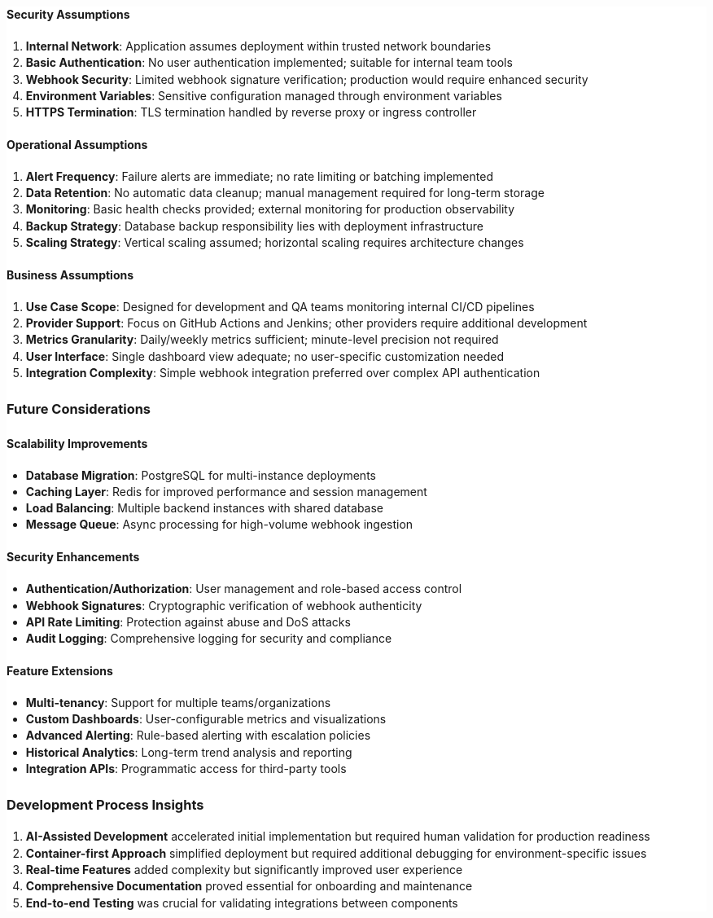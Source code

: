 #### Security Assumptions
1. **Internal Network**: Application assumes deployment within trusted network boundaries
2. **Basic Authentication**: No user authentication implemented; suitable for internal team tools
3. **Webhook Security**: Limited webhook signature verification; production would require enhanced security
4. **Environment Variables**: Sensitive configuration managed through environment variables
5. **HTTPS Termination**: TLS termination handled by reverse proxy or ingress controller

#### Operational Assumptions
1. **Alert Frequency**: Failure alerts are immediate; no rate limiting or batching implemented
2. **Data Retention**: No automatic data cleanup; manual management required for long-term storage
3. **Monitoring**: Basic health checks provided; external monitoring for production observability
4. **Backup Strategy**: Database backup responsibility lies with deployment infrastructure
5. **Scaling Strategy**: Vertical scaling assumed; horizontal scaling requires architecture changes

#### Business Assumptions
1. **Use Case Scope**: Designed for development and QA teams monitoring internal CI/CD pipelines
2. **Provider Support**: Focus on GitHub Actions and Jenkins; other providers require additional development
3. **Metrics Granularity**: Daily/weekly metrics sufficient; minute-level precision not required
4. **User Interface**: Single dashboard view adequate; no user-specific customization needed
5. **Integration Complexity**: Simple webhook integration preferred over complex API authentication

### Future Considerations

#### Scalability Improvements
- **Database Migration**: PostgreSQL for multi-instance deployments
- **Caching Layer**: Redis for improved performance and session management
- **Load Balancing**: Multiple backend instances with shared database
- **Message Queue**: Async processing for high-volume webhook ingestion

#### Security Enhancements
- **Authentication/Authorization**: User management and role-based access control
- **Webhook Signatures**: Cryptographic verification of webhook authenticity
- **API Rate Limiting**: Protection against abuse and DoS attacks
- **Audit Logging**: Comprehensive logging for security and compliance

#### Feature Extensions
- **Multi-tenancy**: Support for multiple teams/organizations
- **Custom Dashboards**: User-configurable metrics and visualizations
- **Advanced Alerting**: Rule-based alerting with escalation policies
- **Historical Analytics**: Long-term trend analysis and reporting
- **Integration APIs**: Programmatic access for third-party tools

### Development Process Insights
1. **AI-Assisted Development** accelerated initial implementation but required human validation for production readiness
2. **Container-first Approach** simplified deployment but required additional debugging for environment-specific issues
3. **Real-time Features** added complexity but significantly improved user experience
4. **Comprehensive Documentation** proved essential for onboarding and maintenance
5. **End-to-end Testing** was crucial for validating integrations between components
